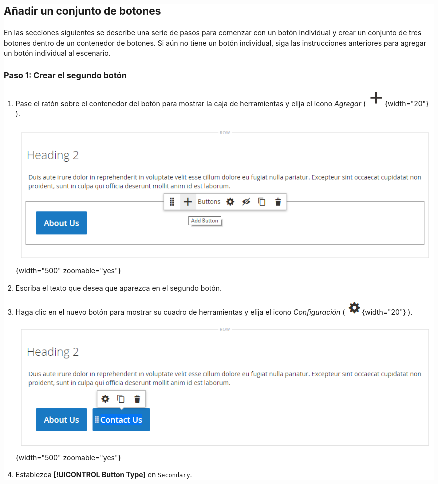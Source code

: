## Añadir un conjunto de botones

En las secciones siguientes se describe una serie de pasos para comenzar con un botón individual y crear un conjunto de tres botones dentro de un contenedor de botones. Si aún no tiene un botón individual, siga las instrucciones anteriores para agregar un botón individual al escenario.

### Paso 1: Crear el segundo botón

1. Pase el ratón sobre el contenedor del botón para mostrar la caja de herramientas y elija el icono _Agregar_ ( ![Agregar icono](./assets/pb-icon-add-button.png){width="20"} ).

   ![Agregando otro botón](./assets/pb-elements-buttons-toolbox-add.png){width="500" zoomable="yes"}

1. Escriba el texto que desea que aparezca en el segundo botón.

1. Haga clic en el nuevo botón para mostrar su cuadro de herramientas y elija el icono _Configuración_ ( ![icono Configuración](./assets/pb-icon-settings.png){width="20"} ).

   ![Editando el botón](./assets/pb-elements-button-set-edit-button2-toolbox.png){width="500" zoomable="yes"}

1. Establezca **[!UICONTROL Button Type]** en `Secondary`.


[advanced-settings]: #change-advanced-settings
[button-container]: #change-settings-for-a-button-container